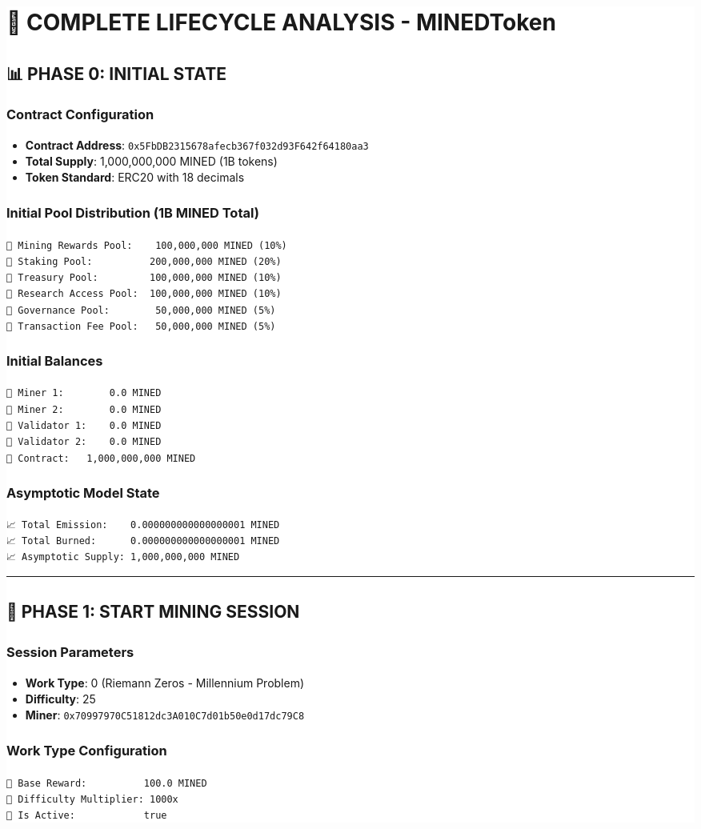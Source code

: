 # 🔬 COMPLETE LIFECYCLE ANALYSIS - MINEDToken

## 📊 PHASE 0: INITIAL STATE

### Contract Configuration
- **Contract Address**: `0x5FbDB2315678afecb367f032d93F642f64180aa3`
- **Total Supply**: 1,000,000,000 MINED (1B tokens)
- **Token Standard**: ERC20 with 18 decimals

### Initial Pool Distribution (1B MINED Total)
```
🏦 Mining Rewards Pool:    100,000,000 MINED (10%)
🏦 Staking Pool:          200,000,000 MINED (20%)
🏦 Treasury Pool:         100,000,000 MINED (10%)
🏦 Research Access Pool:  100,000,000 MINED (10%)
🏦 Governance Pool:        50,000,000 MINED (5%)
🏦 Transaction Fee Pool:   50,000,000 MINED (5%)
```

### Initial Balances
```
👥 Miner 1:        0.0 MINED
👥 Miner 2:        0.0 MINED
👥 Validator 1:    0.0 MINED
👥 Validator 2:    0.0 MINED
🏢 Contract:   1,000,000,000 MINED
```

### Asymptotic Model State
```
📈 Total Emission:    0.000000000000000001 MINED
📈 Total Burned:      0.000000000000000001 MINED
📈 Asymptotic Supply: 1,000,000,000 MINED
```

---

## 📝 PHASE 1: START MINING SESSION

### Session Parameters
- **Work Type**: 0 (Riemann Zeros - Millennium Problem)
- **Difficulty**: 25
- **Miner**: `0x70997970C51812dc3A010C7d01b50e0d17dc79C8`

### Work Type Configuration
```
🔬 Base Reward:          100.0 MINED
🔬 Difficulty Multiplier: 1000x
🔬 Is Active:            true
```
